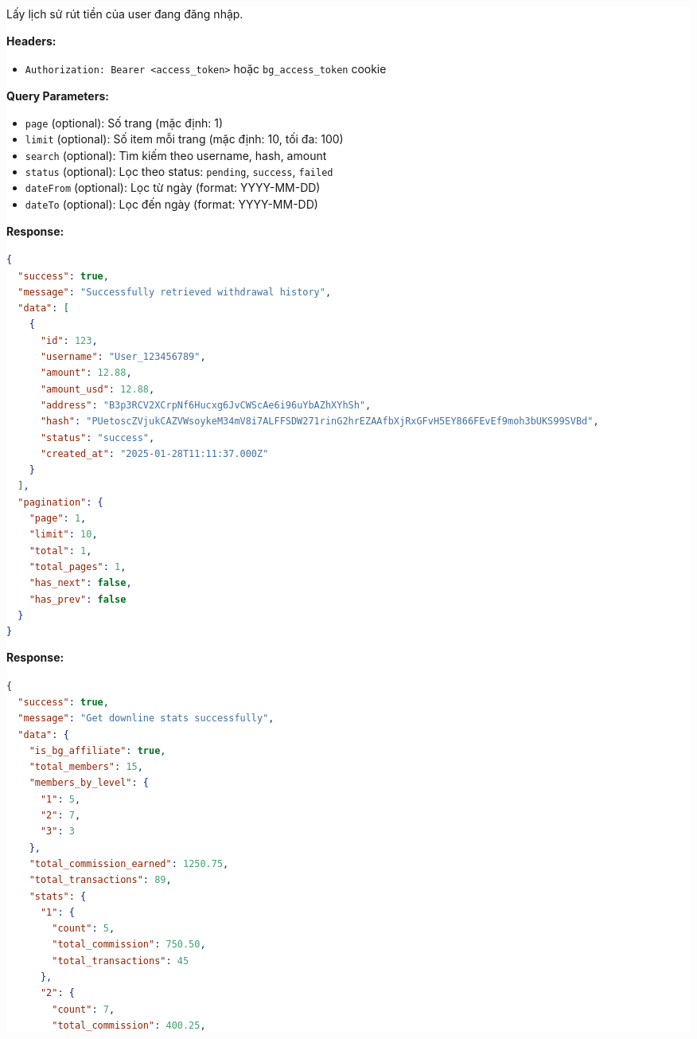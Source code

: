 Lấy lịch sử rút tiền của user đang đăng nhập.

**Headers:**
- `Authorization: Bearer <access_token>` hoặc `bg_access_token` cookie

**Query Parameters:**
- `page` (optional): Số trang (mặc định: 1)
- `limit` (optional): Số item mỗi trang (mặc định: 10, tối đa: 100)
- `search` (optional): Tìm kiếm theo username, hash, amount
- `status` (optional): Lọc theo status: `pending`, `success`, `failed`
- `dateFrom` (optional): Lọc từ ngày (format: YYYY-MM-DD)
- `dateTo` (optional): Lọc đến ngày (format: YYYY-MM-DD)

**Response:**
```json
{
  "success": true,
  "message": "Successfully retrieved withdrawal history",
  "data": [
    {
      "id": 123,
      "username": "User_123456789",
      "amount": 12.88,
      "amount_usd": 12.88,
      "address": "B3p3RCV2XCrpNf6Hucxg6JvCWScAe6i96uYbAZhXYhSh",
      "hash": "PUetoscZVjukCAZVWsoykeM34mV8i7ALFFSDW271rinG2hrEZAAfbXjRxGFvH5EY866FEvEf9moh3bUKS99SVBd",
      "status": "success",
      "created_at": "2025-01-28T11:11:37.000Z"
    }
  ],
  "pagination": {
    "page": 1,
    "limit": 10,
    "total": 1,
    "total_pages": 1,
    "has_next": false,
    "has_prev": false
  }
}
```

**Response:**
```json
{
  "success": true,
  "message": "Get downline stats successfully",
  "data": {
    "is_bg_affiliate": true,
    "total_members": 15,
    "members_by_level": {
      "1": 5,
      "2": 7,
      "3": 3
    },
    "total_commission_earned": 1250.75,
    "total_transactions": 89,
    "stats": {
      "1": {
        "count": 5,
        "total_commission": 750.50,
        "total_transactions": 45
      },
      "2": {
        "count": 7,
        "total_commission": 400.25,
```